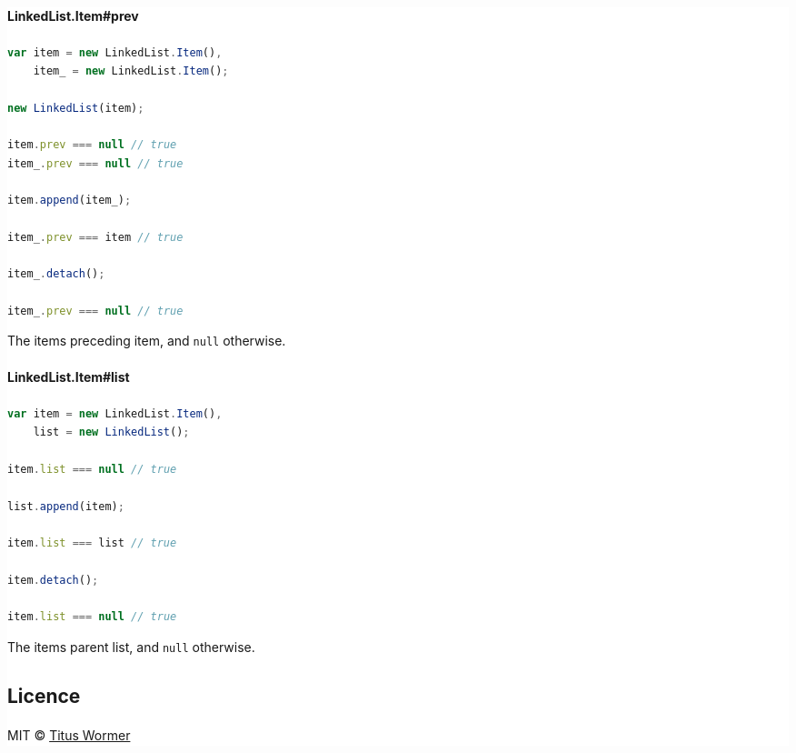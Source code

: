 
#### LinkedList.Item#prev
```js
var item = new LinkedList.Item(),
    item_ = new LinkedList.Item();

new LinkedList(item);

item.prev === null // true
item_.prev === null // true

item.append(item_);

item_.prev === item // true

item_.detach();

item_.prev === null // true
```

The items preceding item, and `null` otherwise.


#### LinkedList.Item#list
```js
var item = new LinkedList.Item(),
    list = new LinkedList();

item.list === null // true

list.append(item);

item.list === list // true

item.detach();

item.list === null // true
```

The items parent list, and `null` otherwise.

## Licence

MIT © [Titus Wormer](http://wooorm.com)
